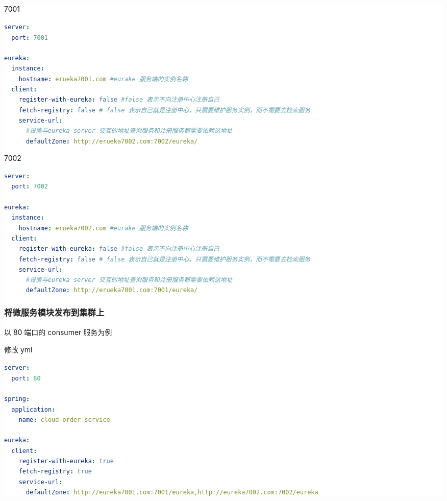 7001

```yml
server:
  port: 7001

eureka:
  instance:
    hostname: erueka7001.com #eurake 服务端的实例名称
  client:
    register-with-eureka: false #false 表示不向注册中心注册自己
    fetch-registry: false # false 表示自己就是注册中心，只需要维护服务实例，而不需要去检索服务
    service-url:
      #设置与eureka server 交互的地址查询服务和注册服务都需要依赖这地址
      defaultZone: http://erueka7002.com:7002/eureka/
```

7002

```yml
server:
  port: 7002

eureka:
  instance:
    hostname: erueka7002.com #eurake 服务端的实例名称
  client:
    register-with-eureka: false #false 表示不向注册中心注册自己
    fetch-registry: false # false 表示自己就是注册中心，只需要维护服务实例，而不需要去检索服务
    service-url:
      #设置与eureka server 交互的地址查询服务和注册服务都需要依赖这地址
      defaultZone: http://erueka7001.com:7001/eureka/
```



### 将微服务模块发布到集群上

以 80 端口的 consumer 服务为例

修改 yml

```yml
server:
  port: 80

spring:
  application:
    name: cloud-order-service

eureka:
  client:
    register-with-eureka: true
    fetch-registry: true
    service-url:
      defaultZone: http://eureka7001.com:7001/eureka,http://eureka7002.com:7002/eureka
```
